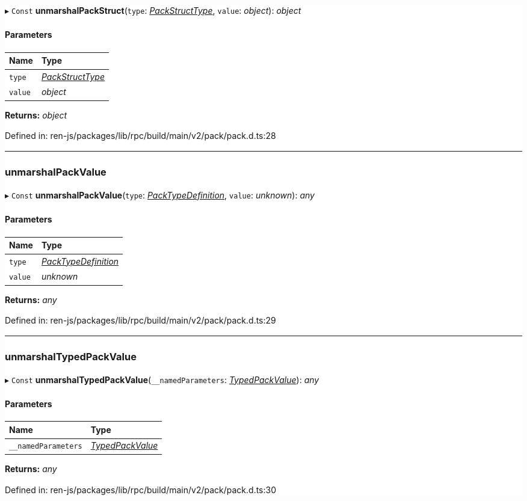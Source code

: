 ▸ `Const` **unmarshalPackStruct**(`type`: [*PackStructType*](../interfaces/lib_rpc_build_main_v2.packstructtype.md), `value`: *object*): *object*

#### Parameters

| Name | Type |
| :------ | :------ |
| `type` | [*PackStructType*](../interfaces/lib_rpc_build_main_v2.packstructtype.md) |
| `value` | *object* |

**Returns:** *object*

Defined in: ren-js/packages/lib/rpc/build/main/v2/pack/pack.d.ts:28

___

### unmarshalPackValue

▸ `Const` **unmarshalPackValue**(`type`: [*PackTypeDefinition*](lib_rpc_build_main_v2.md#packtypedefinition), `value`: *unknown*): *any*

#### Parameters

| Name | Type |
| :------ | :------ |
| `type` | [*PackTypeDefinition*](lib_rpc_build_main_v2.md#packtypedefinition) |
| `value` | *unknown* |

**Returns:** *any*

Defined in: ren-js/packages/lib/rpc/build/main/v2/pack/pack.d.ts:29

___

### unmarshalTypedPackValue

▸ `Const` **unmarshalTypedPackValue**(`__namedParameters`: [*TypedPackValue*](../interfaces/lib_rpc_build_main_v2.typedpackvalue.md)): *any*

#### Parameters

| Name | Type |
| :------ | :------ |
| `__namedParameters` | [*TypedPackValue*](../interfaces/lib_rpc_build_main_v2.typedpackvalue.md) |

**Returns:** *any*

Defined in: ren-js/packages/lib/rpc/build/main/v2/pack/pack.d.ts:30
